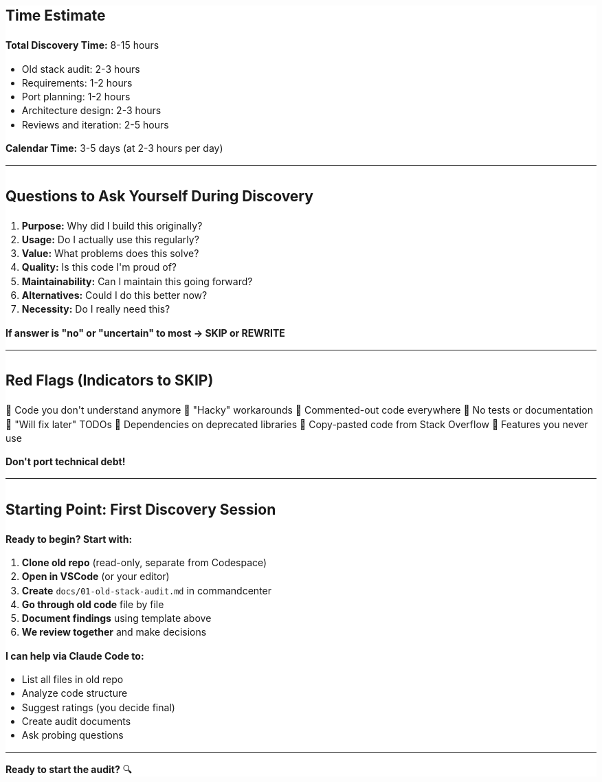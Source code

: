 ## Time Estimate

**Total Discovery Time:** 8-15 hours
- Old stack audit: 2-3 hours
- Requirements: 1-2 hours  
- Port planning: 1-2 hours
- Architecture design: 2-3 hours
- Reviews and iteration: 2-5 hours

**Calendar Time:** 3-5 days (at 2-3 hours per day)

---

## Questions to Ask Yourself During Discovery

1. **Purpose:** Why did I build this originally?
2. **Usage:** Do I actually use this regularly?
3. **Value:** What problems does this solve?
4. **Quality:** Is this code I'm proud of?
5. **Maintainability:** Can I maintain this going forward?
6. **Alternatives:** Could I do this better now?
7. **Necessity:** Do I really need this?

**If answer is "no" or "uncertain" to most → SKIP or REWRITE**

---

## Red Flags (Indicators to SKIP)

🚩 Code you don't understand anymore
🚩 "Hacky" workarounds
🚩 Commented-out code everywhere
🚩 No tests or documentation
🚩 "Will fix later" TODOs
🚩 Dependencies on deprecated libraries
🚩 Copy-pasted code from Stack Overflow
🚩 Features you never use

**Don't port technical debt!**

---

## Starting Point: First Discovery Session

**Ready to begin? Start with:**

1. **Clone old repo** (read-only, separate from Codespace)
2. **Open in VSCode** (or your editor)
3. **Create** `docs/01-old-stack-audit.md` in commandcenter
4. **Go through old code** file by file
5. **Document findings** using template above
6. **We review together** and make decisions

**I can help via Claude Code to:**
- List all files in old repo
- Analyze code structure
- Suggest ratings (you decide final)
- Create audit documents
- Ask probing questions

---

**Ready to start the audit?** 🔍